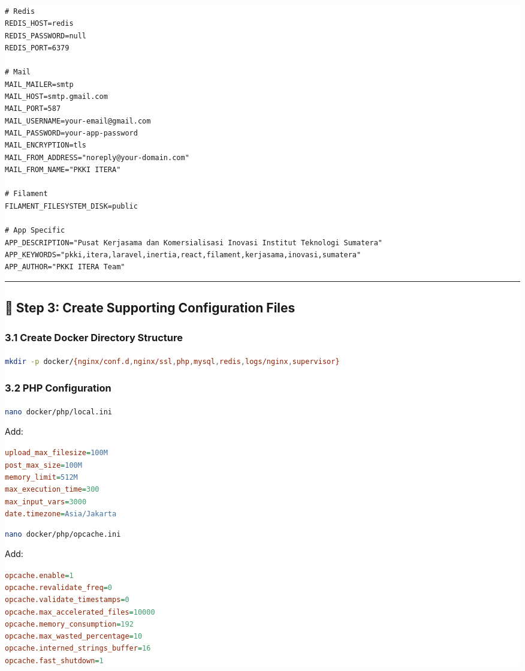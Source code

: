 ```env
# Redis
REDIS_HOST=redis
REDIS_PASSWORD=null
REDIS_PORT=6379

# Mail
MAIL_MAILER=smtp
MAIL_HOST=smtp.gmail.com
MAIL_PORT=587
MAIL_USERNAME=your-email@gmail.com
MAIL_PASSWORD=your-app-password
MAIL_ENCRYPTION=tls
MAIL_FROM_ADDRESS="noreply@your-domain.com"
MAIL_FROM_NAME="PKKI ITERA"

# Filament
FILAMENT_FILESYSTEM_DISK=public

# App Specific
APP_DESCRIPTION="Pusat Kerjasama dan Komersialisasi Inovasi Institut Teknologi Sumatera"
APP_KEYWORDS="pkki,itera,laravel,inertia,react,filament,kerjasama,inovasi,sumatera"
APP_AUTHOR="PKKI ITERA Team"
```

---

## 🔧 Step 3: Create Supporting Configuration Files

### 3.1 Create Docker Directory Structure
```bash
mkdir -p docker/{nginx/conf.d,nginx/ssl,php,mysql,redis,logs/nginx,supervisor}
```

### 3.2 PHP Configuration
```bash
nano docker/php/local.ini
```

Add:
```ini
upload_max_filesize=100M
post_max_size=100M
memory_limit=512M
max_execution_time=300
max_input_vars=3000
date.timezone=Asia/Jakarta
```

```bash
nano docker/php/opcache.ini
```

Add:
```ini
opcache.enable=1
opcache.revalidate_freq=0
opcache.validate_timestamps=0
opcache.max_accelerated_files=10000
opcache.memory_consumption=192
opcache.max_wasted_percentage=10
opcache.interned_strings_buffer=16
opcache.fast_shutdown=1
```
